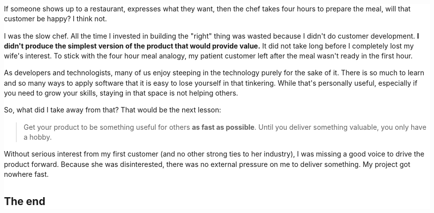 If someone shows up to a restaurant,
expresses what they want,
then the chef takes four hours
to prepare the meal,
will that customer be happy?
I think not.

I was the slow chef.
All the time I invested
in building the "right" thing was wasted
because I didn't do customer development.
**I didn't produce the simplest version
of the product
that would provide value.**
It did not take long
before I completely lost my wife's interest.
To stick with the four hour meal analogy,
my patient customer left
after the meal wasn't ready
in the first hour.

As developers and technologists,
many of us enjoy steeping
in the technology
purely for the sake of it.
There is so much to learn
and so many ways to apply software
that it is easy to lose yourself
in that tinkering.
While that's personally useful,
especially if you need to grow your skills,
staying in that space
is not helping others.

So,
what did I take away from that?
That would be the next lesson:

> Get your product to be something useful for others
**as fast as possible**.
Until you deliver something valuable,
you only have a hobby.

Without serious interest from my first customer
(and no other strong ties to her industry),
I was missing a good voice to drive the product forward.
Because she was disinterested,
there was no external pressure on me
to deliver something.
My project got nowhere fast.

## The end
